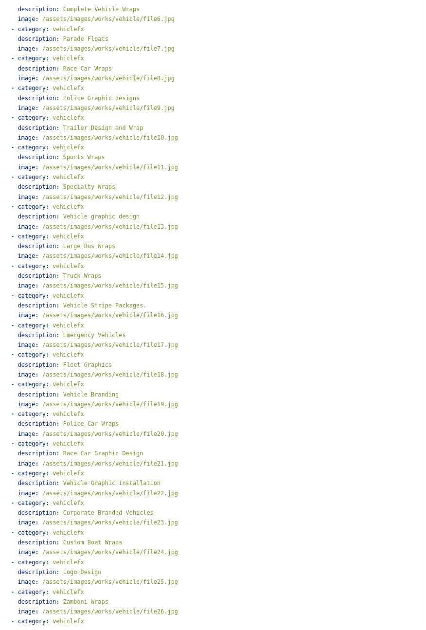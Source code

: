 ```yaml
    description: Complete Vehicle Wraps
    image: /assets/images/works/vehicle/file6.jpg
  - category: vehiclefx
    description: Parade Floats
    image: /assets/images/works/vehicle/file7.jpg
  - category: vehiclefx
    description: Race Car Wraps
    image: /assets/images/works/vehicle/file8.jpg
  - category: vehiclefx
    description: Police Graphic designs
    image: /assets/images/works/vehicle/file9.jpg
  - category: vehiclefx
    description: Trailer Design and Wrap
    image: /assets/images/works/vehicle/file10.jpg
  - category: vehiclefx
    description: Sports Wraps
    image: /assets/images/works/vehicle/file11.jpg
  - category: vehiclefx
    description: Specialty Wraps
    image: /assets/images/works/vehicle/file12.jpg
  - category: vehiclefx
    description: Vehicle graphic design
    image: /assets/images/works/vehicle/file13.jpg
  - category: vehiclefx
    description: Large Bus Wraps
    image: /assets/images/works/vehicle/file14.jpg
  - category: vehiclefx
    description: Truck Wraps
    image: /assets/images/works/vehicle/file15.jpg
  - category: vehiclefx
    description: Vehicle Stripe Packages.
    image: /assets/images/works/vehicle/file16.jpg
  - category: vehiclefx
    description: Emergency Vehicles
    image: /assets/images/works/vehicle/file17.jpg
  - category: vehiclefx
    description: Fleet Graphics
    image: /assets/images/works/vehicle/file18.jpg
  - category: vehiclefx
    description: Vehicle Branding
    image: /assets/images/works/vehicle/file19.jpg
  - category: vehiclefx
    description: Police Car Wraps
    image: /assets/images/works/vehicle/file20.jpg
  - category: vehiclefx
    description: Race Car Graphic Design
    image: /assets/images/works/vehicle/file21.jpg
  - category: vehiclefx
    description: Vehicle Graphic Installation
    image: /assets/images/works/vehicle/file22.jpg
  - category: vehiclefx
    description: Corporate Branded Vehicles
    image: /assets/images/works/vehicle/file23.jpg
  - category: vehiclefx
    description: Custom Boat Wraps
    image: /assets/images/works/vehicle/file24.jpg
  - category: vehiclefx
    description: Logo Design
    image: /assets/images/works/vehicle/file25.jpg
  - category: vehiclefx
    description: Zamboni Wraps
    image: /assets/images/works/vehicle/file26.jpg
  - category: vehiclefx
```
